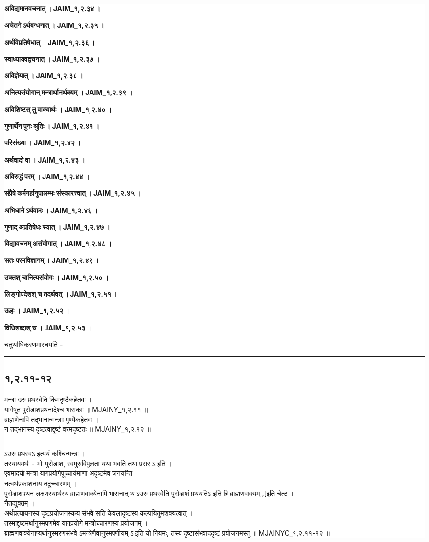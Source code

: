 **अविद्यमानवचनात् । JAIM_१,२.३४ ।**  
  
**अचेतने ऽर्थबन्धनात् । JAIM_१,२.३५ ।**  
  
**अर्थविप्रतिषेधात् । JAIM_१,२.३६ ।**  
  
**स्वाध्यायवद्वचनात् । JAIM_१,२.३७ ।**  
  
**अविज्ञेयात् । JAIM_१,२.३८ ।**  
  
**अनित्यसंयोगान् मन्त्रार्थानर्थक्यम् । JAIM_१,२.३९ ।**  
  
**अविशिष्टस् तु वाक्यार्थः । JAIM_१,२.४० ।**  
  
**गुणार्थेन पुनः श्रुतिः । JAIM_१,२.४१ ।**  
  
**परिसंख्या । JAIM_१,२.४२ ।**  
  
**अर्थवादो वा । JAIM_१,२.४३ ।**  
  
**अविरुद्धं परम् । JAIM_१,२.४४ ।**  
  
**संप्रैषे कर्मगर्हानुपालम्भः संस्कारत्त्वात् । JAIM_१,२.४५ ।**  
  
**अभिधाने ऽर्थवादः । JAIM_१,२.४६ ।**  
  
**गुणाद् अप्रतिषेधः स्यात् । JAIM_१,२.४७ ।**  
  
**विद्यावचनम् असंयोगात् । JAIM_१,२.४८ ।**  
  
**सतः परमविज्ञानम् । JAIM_१,२.४९ ।**  
  
**उक्तश् चानित्यसंयोगः । JAIM_१,२.५० ।**  
  
**लिङ्गोपदेशश् च तदर्थवत् । JAIM_१,२.५१ ।**  
  
**ऊहः । JAIM_१,२.५२ ।**  
  
**विधिशब्दाश् च । JAIM_१,२.५३ ।**  
  
चतुर्थाधिकरणमारचयति -  
  
____________________________________________________  
  
##  १,२.११-१२  
  
  
मन्त्रा उरु प्रथस्वेति किमदृष्टैकहेतवः ।  
यागेषूत पुरोडाशप्रथनादेश्च भासकाः ॥ MJAINY_१,२.११ ॥  
ब्राह्मणेनापि तद्भानान्मन्त्राः पुण्यैकहेतवः ।  
न तद्भानस्य दृष्टत्वाद्दृष्टं वरमदृष्टतः ॥ MJAINY_१,२.१२ ॥  
  
__________________  
  
ऽउरु प्रथस्वऽ इत्ययं कश्चिन्मन्त्रः ।  
तस्यायमर्थः - भोः पुरोडाश, स्वमुरुविपुलता यथा भवति तथा प्रसर ऽ इति ।  
एवमादयो मन्त्रा यागप्रयोगेपूच्चार्यमाणा अदृष्टमेव जनयन्ति ।  
नत्वर्थप्रकाशनाय तदुच्चारणम् ।  
पुरोडाशप्रथन लक्षणस्यार्थस्य व्राह्मणवाक्येनापि भासनात् थ ऽउरु प्रथस्वेति पुरोडाशं प्रथयतिऽ इति हि ब्राह्मणवाक्यम् ,[इति चेत्ट ।  
नैतद्युक्तम् ।  
अर्थप्रत्यायनस्य दृष्टप्रयोजनस्कय संभवे सति केवलादृष्टस्य कल्पयितुमशक्यत्वात् ।  
तस्माद्दृष्टमर्थानुस्मपणमेव यागप्रयोगे मन्त्रोच्चारणस्य प्रयोजनम् ।  
ब्राह्मणवाक्येनाप्यर्थानुस्मरणसंभवे ऽमन्त्रेणैवानुस्मपणीयम् ऽ इति यो नियमः, तस्य दृष्टासंभवाददृष्टं प्रयोजनमस्तु ॥ MJAINYC_१,२.११-१२ ॥  
  